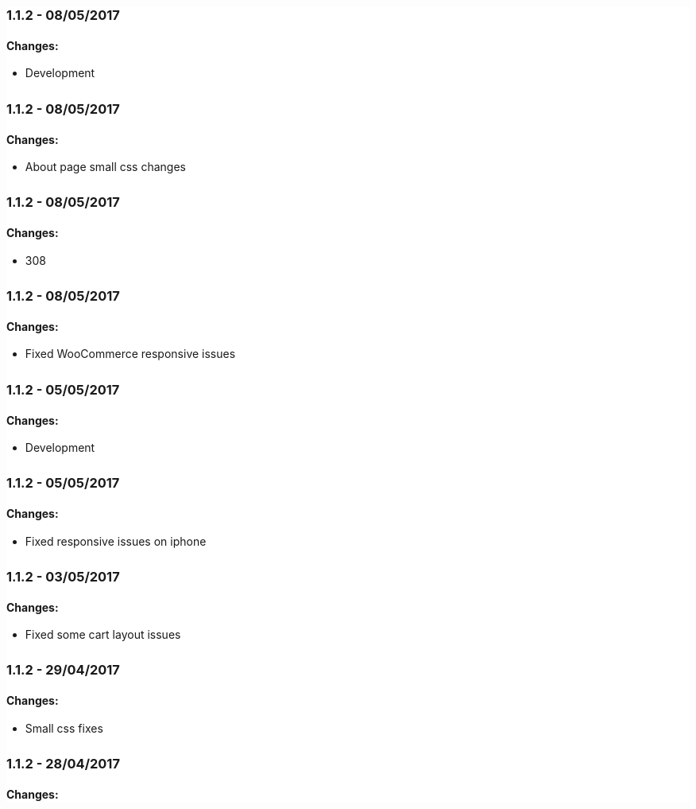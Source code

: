 ### 1.1.2 - 08/05/2017

**Changes:** 

- Development


### 1.1.2 - 08/05/2017

**Changes:** 

- About page small css changes


### 1.1.2 - 08/05/2017

**Changes:** 

- 308


### 1.1.2 - 08/05/2017

**Changes:** 

- Fixed WooCommerce responsive issues


### 1.1.2 - 05/05/2017

**Changes:** 

- Development


### 1.1.2 - 05/05/2017

**Changes:** 

- Fixed responsive issues on iphone


### 1.1.2 - 03/05/2017

**Changes:** 

- Fixed some cart layout issues


### 1.1.2 - 29/04/2017

**Changes:** 

- Small css fixes


### 1.1.2 - 28/04/2017

**Changes:** 
